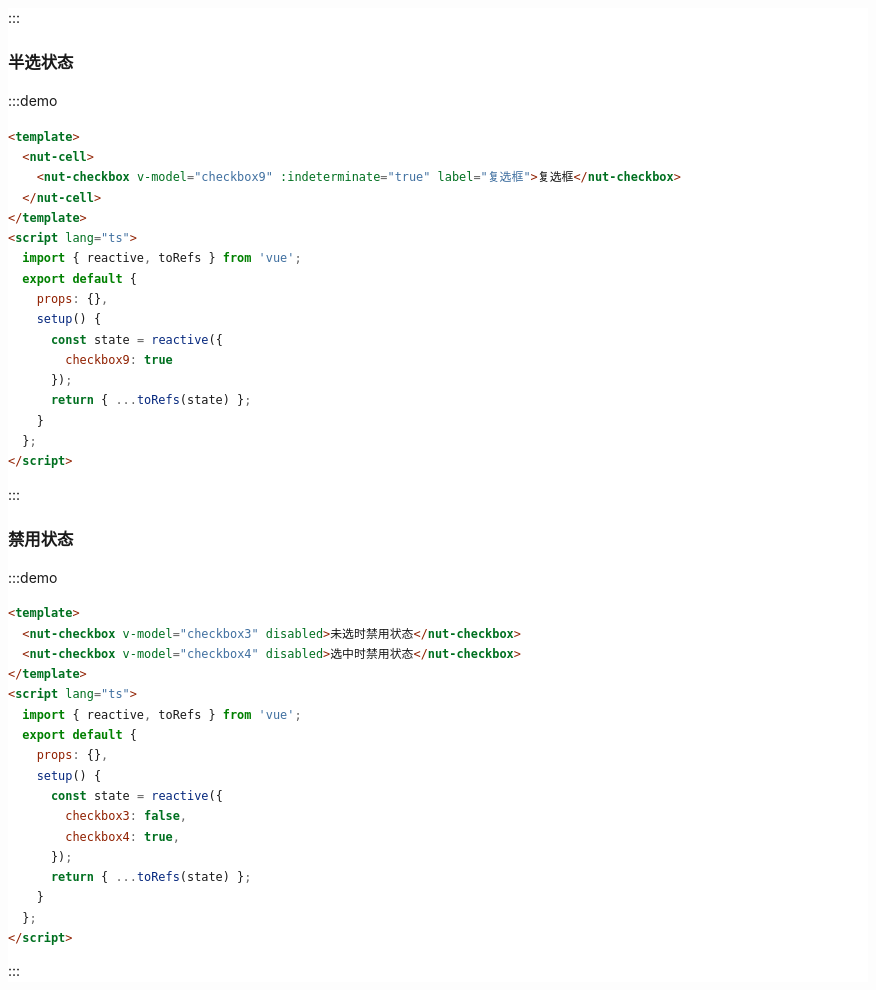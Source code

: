 :::

### 半选状态

:::demo

```html
<template>
  <nut-cell>
    <nut-checkbox v-model="checkbox9" :indeterminate="true" label="复选框">复选框</nut-checkbox>
  </nut-cell>
</template>
<script lang="ts">
  import { reactive, toRefs } from 'vue';
  export default {
    props: {},
    setup() {
      const state = reactive({
        checkbox9: true
      });
      return { ...toRefs(state) };
    }
  };
</script>
```

:::

### 禁用状态

:::demo

```html
<template>
  <nut-checkbox v-model="checkbox3" disabled>未选时禁用状态</nut-checkbox>
  <nut-checkbox v-model="checkbox4" disabled>选中时禁用状态</nut-checkbox>
</template>
<script lang="ts">
  import { reactive, toRefs } from 'vue';
  export default {
    props: {},
    setup() {
      const state = reactive({
        checkbox3: false,
        checkbox4: true,
      });
      return { ...toRefs(state) };
    }
  };
</script>
```

:::
